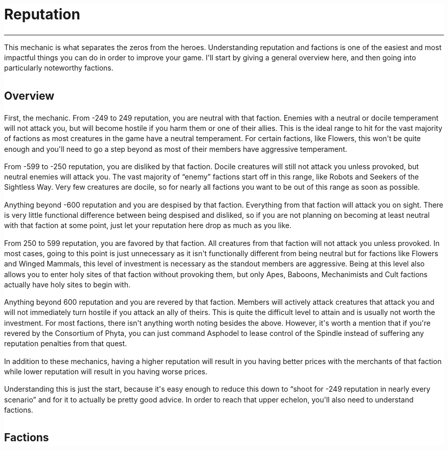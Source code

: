 # Reputation

---

This mechanic is what separates the zeros from the heroes. Understanding reputation and factions is one of the easiest and most impactful things you can do in order to improve your game. I'll start by giving a general overview here, and then going into particularly noteworthy factions.

## Overview

First, the mechanic. From <span class="neutral">-249</span> to <span class="neutral">249</span> reputation, you are <span class="neutral">neutral</span> with that faction. Enemies with a neutral or docile temperament will not attack you, but will become hostile if you harm them or one of their allies. This is the ideal range to hit for the vast majority of factions as most creatures in the game have a neutral temperament. For certain factions, like Flowers, this won't be quite enough and you'll need to go a step beyond as most of their members have aggressive temperament.

From <span class="hostile">-599</span> to <span class="hostile">-250</span> reputation, you are <span class="hostile">disliked</span> by that faction. Docile creatures will still not attack you unless provoked, but neutral enemies will attack you. The vast majority of “enemy” factions start off in this range, like Robots and Seekers of the Sightless Way. Very few creatures are docile, so for nearly all factions you want to be out of this range as soon as possible.

Anything beyond <span class="hostile">-600</span> reputation and you are <span class="hostile">despised</span> by that faction. Everything from that faction will attack you on sight. There is very little functional difference between being <span class="hostile">despised</span> and <span class="hostile">disliked</span>, so if you are not planning on becoming at least <span class="neutral">neutral</span> with that faction at some point, just let your reputation here drop as much as you like.

From <span class="loved">250</span> to <span class="loved">599</span> reputation, you are <span class="loved">favored</span> by that faction. All creatures from that faction will not attack you unless provoked. In most cases, going to this point is just unnecessary as it isn't functionally different from being <span class="neutral">neutral</span> but for factions like Flowers and Winged Mammals, this level of investment is necessary as the standout members are aggressive. Being at this level also allows you to enter holy sites of that faction without provoking them, but only Apes, Baboons, Mechanimists and Cult factions actually have holy sites to begin with.

Anything beyond <span class="loved">600</span> reputation and you are <span class="loved">revered</span> by that faction. Members will actively attack creatures that attack you and will not immediately turn hostile if you attack an ally of theirs. This is quite the difficult level to attain and is usually not worth the investment. For most factions, there isn't anything worth noting besides the above. However, it's worth a mention that if you're <span class="loved">revered</span> by the Consortium of Phyta, you can just command Asphodel to lease control of the Spindle instead of suffering any reputation penalties from that quest.

In addition to these mechanics, having a higher reputation will result in you having better prices with the merchants of that faction while lower reputation will result in you having worse prices.

Understanding this is just the start, because it's easy enough to reduce this down to “shoot for <span class="neutral">-249</span> reputation in nearly every scenario” and for it to actually be pretty good advice. In order to reach that upper echelon, you'll also need to understand factions.

## Factions
